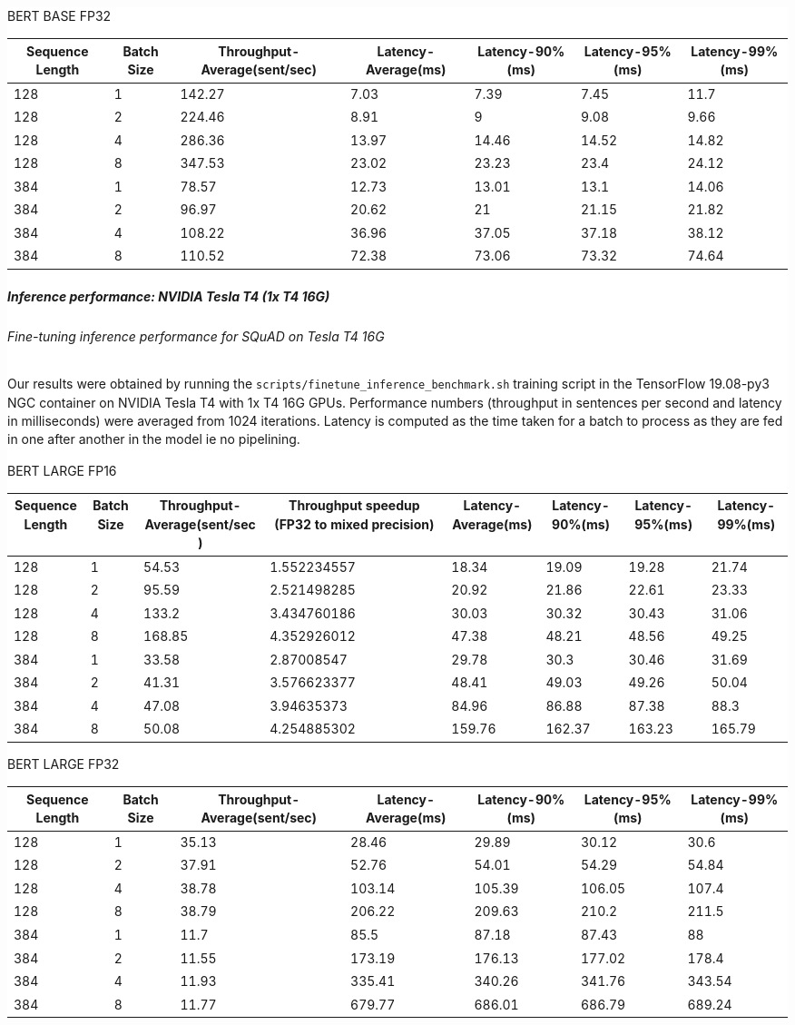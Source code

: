 BERT BASE FP32

| Sequence Length | Batch Size | Throughput-Average(sent/sec) | Latency-Average(ms) | Latency-90%(ms) | Latency-95%(ms) | Latency-99%(ms) |
|-----------------|------------|------------------------------|---------------------|-----------------|-----------------|-----------------|
| 128 | 1 | 142.27 | 7.03  | 7.39  | 7.45  | 11.7  |
| 128 | 2 | 224.46 | 8.91  | 9     | 9.08  | 9.66  |
| 128 | 4 | 286.36 | 13.97 | 14.46 | 14.52 | 14.82 |
| 128 | 8 | 347.53 | 23.02 | 23.23 | 23.4  | 24.12 |
| 384 | 1 | 78.57  | 12.73 | 13.01 | 13.1  | 14.06 |
| 384 | 2 | 96.97  | 20.62 | 21    | 21.15 | 21.82 |
| 384 | 4 | 108.22 | 36.96 | 37.05 | 37.18 | 38.12 |
| 384 | 8 | 110.52 | 72.38 | 73.06 | 73.32 | 74.64 |


##### Inference performance: NVIDIA Tesla T4 (1x T4 16G)

###### Fine-tuning inference performance for SQuAD on Tesla T4 16G

Our results were obtained by running the `scripts/finetune_inference_benchmark.sh` training script in the TensorFlow 19.08-py3 NGC container on NVIDIA Tesla T4 with 1x T4 16G GPUs. Performance numbers (throughput in sentences per second and latency in milliseconds) were averaged from 1024 iterations. Latency is computed as the time taken for a batch to process as they are fed in one after another in the model ie no pipelining.

BERT LARGE FP16

| Sequence Length | Batch Size | Throughput-Average(sent/sec) | Throughput speedup (FP32 to mixed precision) | Latency-Average(ms) | Latency-90%(ms) | Latency-95%(ms) | Latency-99%(ms) |
|-----------------|------------|------------------------------|----------------------------------------------|---------------------|-----------------|-----------------|-----------------|
| 128 | 1 | 54.53  | 1.552234557 | 18.34  | 19.09  | 19.28  | 21.74  |
| 128 | 2 | 95.59  | 2.521498285 | 20.92  | 21.86  | 22.61  | 23.33  |
| 128 | 4 | 133.2  | 3.434760186 | 30.03  | 30.32  | 30.43  | 31.06  |
| 128 | 8 | 168.85 | 4.352926012 | 47.38  | 48.21  | 48.56  | 49.25  |
| 384 | 1 | 33.58  | 2.87008547  | 29.78  | 30.3   | 30.46  | 31.69  |
| 384 | 2 | 41.31  | 3.576623377 | 48.41  | 49.03  | 49.26  | 50.04  |
| 384 | 4 | 47.08  | 3.94635373  | 84.96  | 86.88  | 87.38  | 88.3   |
| 384 | 8 | 50.08  | 4.254885302 | 159.76 | 162.37 | 163.23 | 165.79 |

BERT LARGE FP32

| Sequence Length | Batch Size | Throughput-Average(sent/sec) | Latency-Average(ms) | Latency-90%(ms) | Latency-95%(ms) | Latency-99%(ms) |
|-----------------|------------|------------------------------|---------------------|-----------------|-----------------|-----------------|
| 128 | 1 | 35.13 | 28.46  | 29.89  | 30.12  | 30.6   |
| 128 | 2 | 37.91 | 52.76  | 54.01  | 54.29  | 54.84  |
| 128 | 4 | 38.78 | 103.14 | 105.39 | 106.05 | 107.4  |
| 128 | 8 | 38.79 | 206.22 | 209.63 | 210.2  | 211.5  |
| 384 | 1 | 11.7  | 85.5   | 87.18  | 87.43  | 88     |
| 384 | 2 | 11.55 | 173.19 | 176.13 | 177.02 | 178.4  |
| 384 | 4 | 11.93 | 335.41 | 340.26 | 341.76 | 343.54 |
| 384 | 8 | 11.77 | 679.77 | 686.01 | 686.79 | 689.24 |
